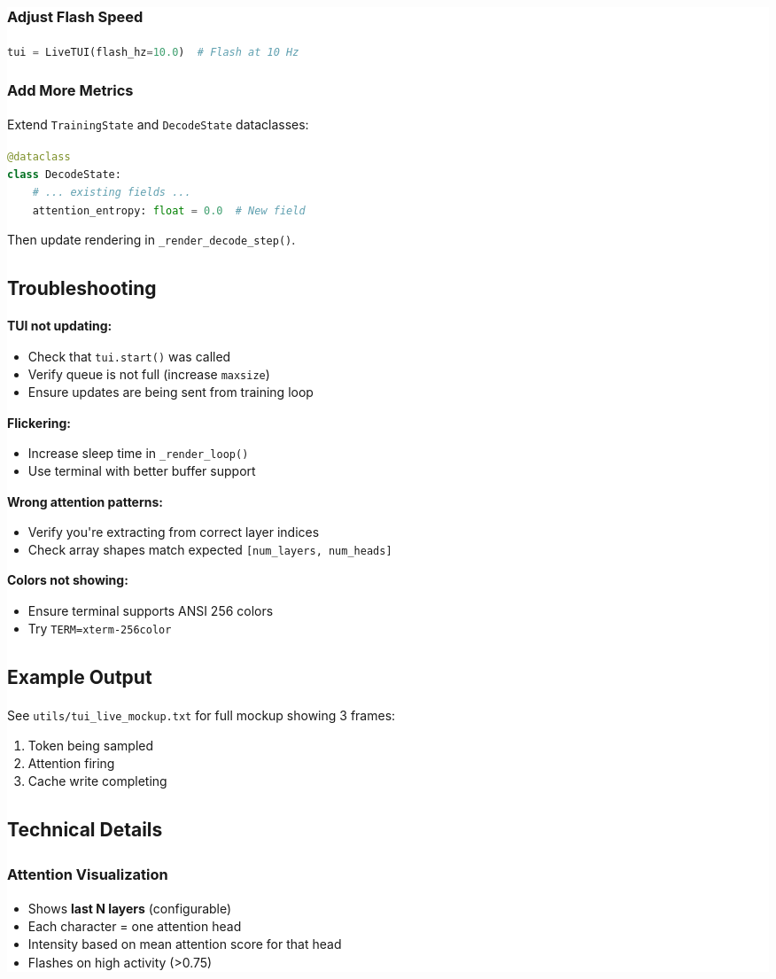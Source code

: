 ### Adjust Flash Speed

```python
tui = LiveTUI(flash_hz=10.0)  # Flash at 10 Hz
```

### Add More Metrics

Extend `TrainingState` and `DecodeState` dataclasses:

```python
@dataclass
class DecodeState:
    # ... existing fields ...
    attention_entropy: float = 0.0  # New field
```

Then update rendering in `_render_decode_step()`.

## Troubleshooting

**TUI not updating:**
- Check that `tui.start()` was called
- Verify queue is not full (increase `maxsize`)
- Ensure updates are being sent from training loop

**Flickering:**
- Increase sleep time in `_render_loop()`
- Use terminal with better buffer support

**Wrong attention patterns:**
- Verify you're extracting from correct layer indices
- Check array shapes match expected `[num_layers, num_heads]`

**Colors not showing:**
- Ensure terminal supports ANSI 256 colors
- Try `TERM=xterm-256color`

## Example Output

See `utils/tui_live_mockup.txt` for full mockup showing 3 frames:
1. Token being sampled
2. Attention firing
3. Cache write completing

## Technical Details

### Attention Visualization

- Shows **last N layers** (configurable)
- Each character = one attention head
- Intensity based on mean attention score for that head
- Flashes on high activity (>0.75)
